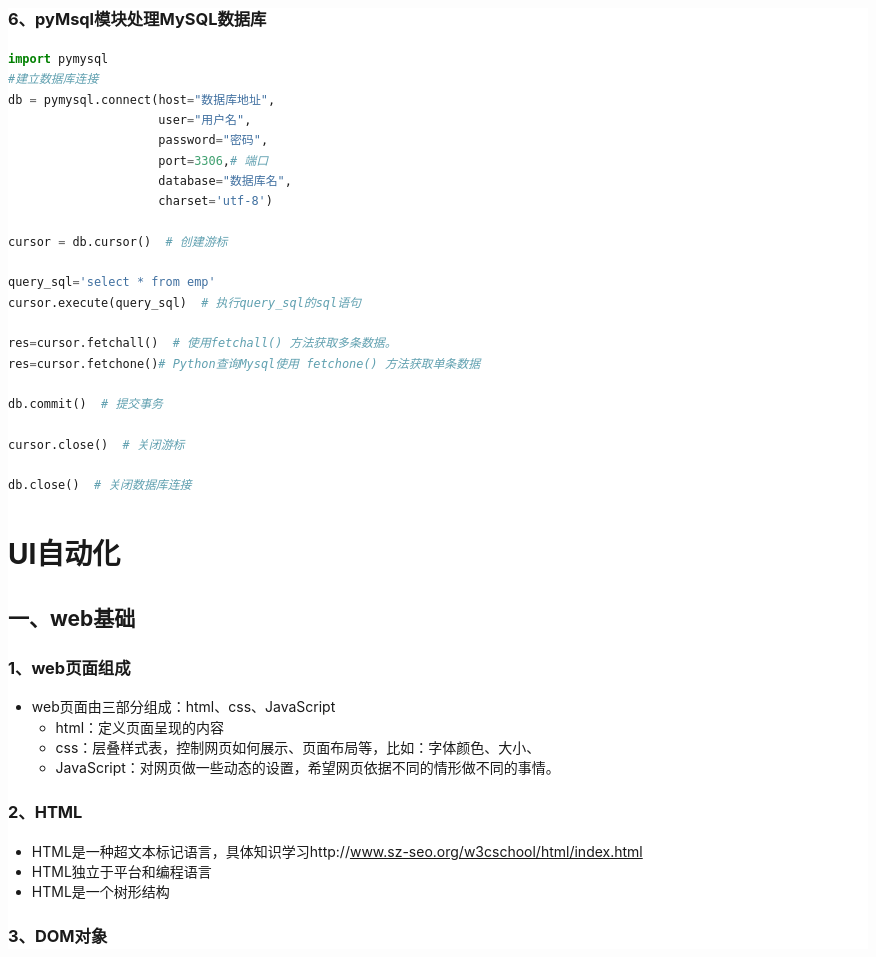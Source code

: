   

### 6、pyMsql模块处理MySQL数据库

```python
import pymysql
#建立数据库连接
db = pymysql.connect(host="数据库地址",
                     user="用户名",
                     password="密码",
                     port=3306,# 端口
                     database="数据库名",
                     charset='utf-8')

cursor = db.cursor()  # 创建游标

query_sql='select * from emp'
cursor.execute(query_sql)  # 执行query_sql的sql语句

res=cursor.fetchall()  # 使用fetchall() 方法获取多条数据。
res=cursor.fetchone()# Python查询Mysql使用 fetchone() 方法获取单条数据

db.commit()  # 提交事务

cursor.close()  # 关闭游标

db.close()  # 关闭数据库连接

```



### 

# UI自动化

## 一、web基础

### 1、web页面组成

* web页面由三部分组成：html、css、JavaScript
  * html：定义页面呈现的内容
  * css：层叠样式表，控制网页如何展示、页面布局等，比如：字体颜色、大小、
  * JavaScript：对网页做一些动态的设置，希望网页依据不同的情形做不同的事情。

### 2、HTML

* HTML是一种超文本标记语言，具体知识学习http://www.sz-seo.org/w3cschool/html/index.html
* HTML独立于平台和编程语言
* HTML是一个树形结构

### 3、DOM对象

